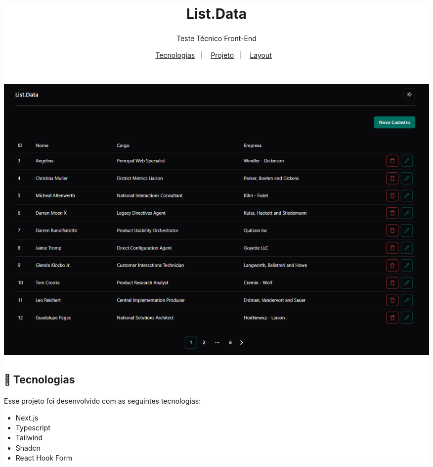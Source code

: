 <h1 align="center"> List.Data </h1>

<p align="center">
    Teste Técnico Front-End
<br/>
</p>

<p align="center">
  <a href="#-tecnologias">Tecnologias</a>&nbsp;&nbsp;&nbsp;|&nbsp;&nbsp;&nbsp;
  <a href="#-projeto">Projeto</a>&nbsp;&nbsp;&nbsp;|&nbsp;&nbsp;&nbsp;
  <a href="#-layout">Layout</a>&nbsp;&nbsp;&nbsp;
</p>
<br>

<p align="center">
  <img alt="projeto List.Data" src=".github/preview.png" width="100%">
</p>

## 🚀 Tecnologias

Esse projeto foi desenvolvido com as seguintes tecnologias:

- Next.js
- Typescript
- Tailwind
- Shadcn
- React Hook Form
